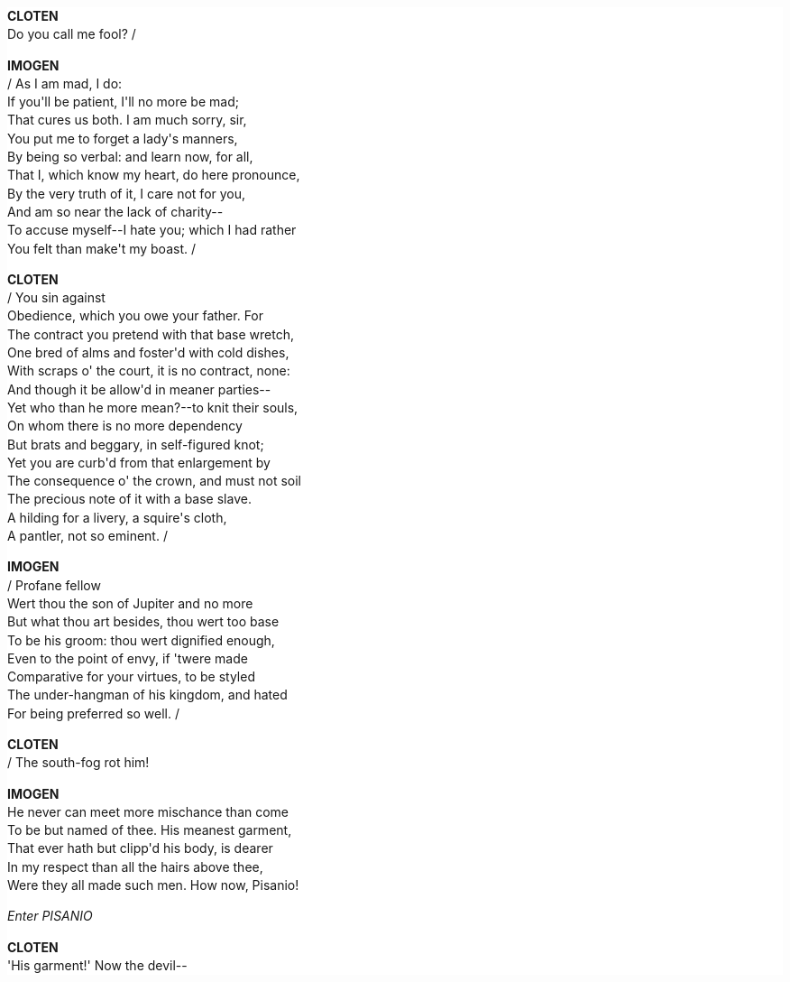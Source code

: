**CLOTEN**  
Do you call me fool? /

**IMOGEN**  
/ As I am mad, I do:  
If you'll be patient, I'll no more be mad;  
That cures us both. I am much sorry, sir,  
You put me to forget a lady's manners,  
By being so verbal: and learn now, for all,  
That I, which know my heart, do here pronounce,  
By the very truth of it, I care not for you,  
And am so near the lack of charity--  
To accuse myself--I hate you; which I had rather  
You felt than make't my boast. /

**CLOTEN**  
/ You sin against  
Obedience, which you owe your father. For  
The contract you pretend with that base wretch,  
One bred of alms and foster'd with cold dishes,  
With scraps o' the court, it is no contract, none:  
And though it be allow'd in meaner parties--  
Yet who than he more mean?--to knit their souls,  
On whom there is no more dependency  
But brats and beggary, in self-figured knot;  
Yet you are curb'd from that enlargement by  
The consequence o' the crown, and must not soil  
The precious note of it with a base slave.  
A hilding for a livery, a squire's cloth,  
A pantler, not so eminent. /

**IMOGEN**  
/ Profane fellow  
Wert thou the son of Jupiter and no more  
But what thou art besides, thou wert too base  
To be his groom: thou wert dignified enough,  
Even to the point of envy, if 'twere made  
Comparative for your virtues, to be styled  
The under-hangman of his kingdom, and hated  
For being preferred so well. /

**CLOTEN**  
/ The south-fog rot him!

**IMOGEN**  
He never can meet more mischance than come  
To be but named of thee. His meanest garment,  
That ever hath but clipp'd his body, is dearer  
In my respect than all the hairs above thee,  
Were they all made such men. How now, Pisanio!

*Enter PISANIO*

**CLOTEN**  
'His garment!' Now the devil--
